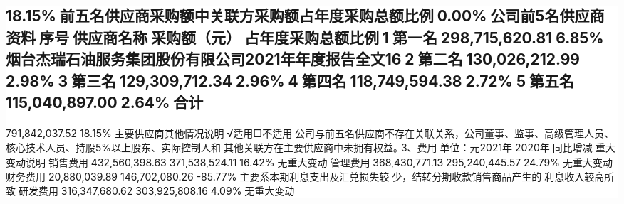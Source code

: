 18.15%
前五名供应商采购额中关联方采购额占年度采购总额比例
0.00%
公司前5名供应商资料
序号
供应商名称
采购额（元）
占年度采购总额比例
1
第一名
298,715,620.81
6.85%
烟台杰瑞石油服务集团股份有限公司2021年年度报告全文16
2
第二名
130,026,212.99
2.98%
3
第三名
129,309,712.34
2.96%
4
第四名
118,749,594.38
2.72%
5
第五名
115,040,897.00
2.64%
合计
--
791,842,037.52
18.15%
主要供应商其他情况说明
√适用□不适用
公司与前五名供应商不存在关联关系，公司董事、监事、高级管理人员、核心技术人员、持股5%以上股东、实际控制人和
其他关联方在主要供应商中未拥有权益｡
3、费用
单位：元2021年
2020年
同比增减
重大变动说明
销售费用
432,560,398.63
371,538,524.11
16.42%
无重大变动
管理费用
368,430,771.13
295,240,445.57
24.79%
无重大变动
财务费用
20,880,039.89
146,702,080.26
-85.77%
主要系本期利息支出及汇兑损失较
少，结转分期收款销售商品产生的
利息收入较高所致
研发费用
316,347,680.62
303,925,808.16
4.09%
无重大变动